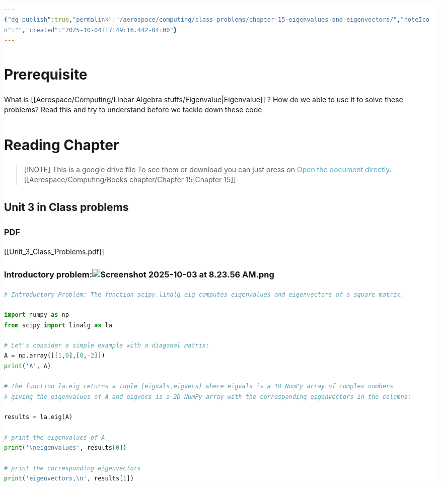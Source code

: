 ```yaml
---
{"dg-publish":true,"permalink":"/aerospace/computing/class-problems/chapter-15-eigenvalues-and-eigenvectors/","noteIcon":"","created":"2025-10-04T17:49:16.442-04:00"}
---
```


# Prerequisite
What is [[Aerospace/Computing/Linear Algebra stuffs/Eigenvalue\|Eigenvalue]] ? How do we able to use it to solve these problems? Read this and try to understand before we tackle down these code
# Reading Chapter
> [!NOTE] This is a google drive file
> To see them or download you can just press on <font color="#4bacc6">Open the document directly</font>. 
[[Aerospace/Computing/Books chapter/Chapter 15\|Chapter 15]]
## Unit 3 in Class problems
### PDF
[[Unit_3_Class_Problems.pdf]]
### Introductory problem:![Screenshot 2025-10-03 at 8.23.56 AM.png](/img/user/Attachment/Screenshot%202025-10-03%20at%208.23.56%20AM.png)
```python
# Introductory Problem: The function scipy.linalg.eig computes eigenvalues and eigenvectors of a square matrix. 

import numpy as np
from scipy import linalg as la

# Let's consider a simple example with a diagonal matrix:
A = np.array([[1,0],[0,-2]])
print('A', A)

# The function la.eig returns a tuple (eigvals,eigvecs) where eigvals is a 1D NumPy array of complex numbers 
# giving the eigenvalues of A and eigvecs is a 2D NumPy array with the corresponding eigenvectors in the columns:

results = la.eig(A)

# print the eigenvalues of A
print('\neigenvalues', results[0])

# print the corresponding eigenvectors
print('eigenvectors,\n', results[1])
```
